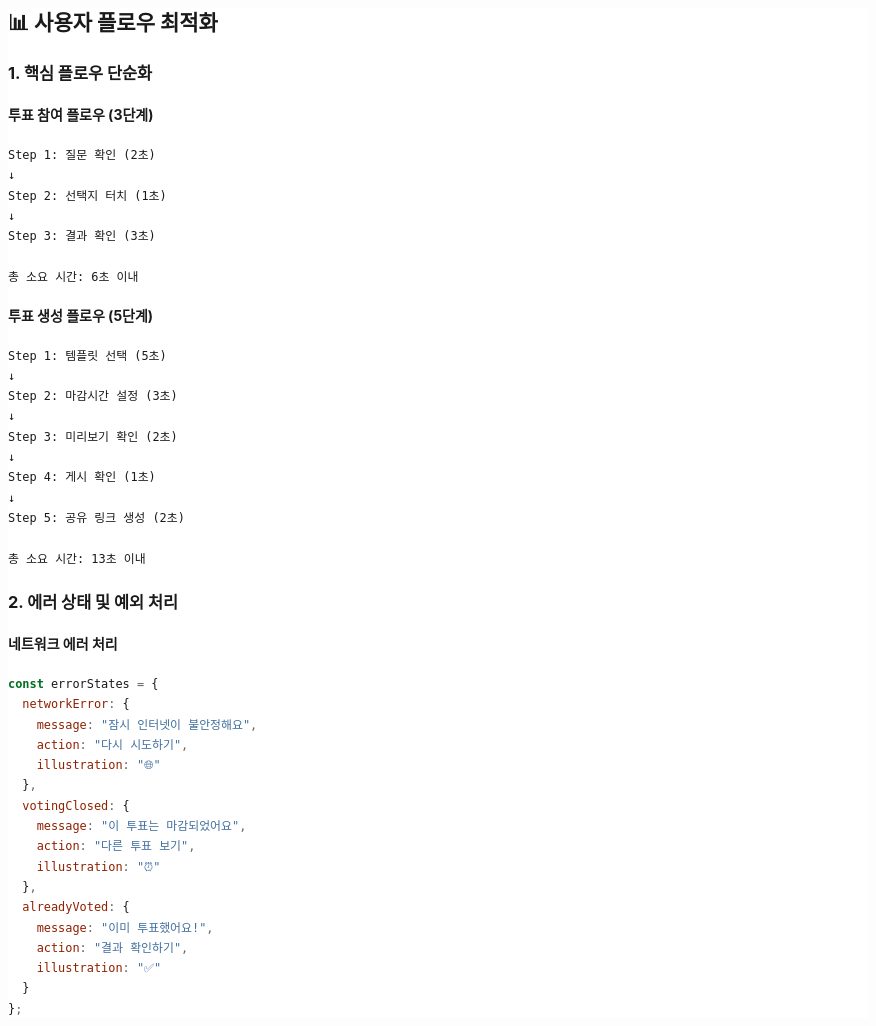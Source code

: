 ## 📊 사용자 플로우 최적화

### 1. 핵심 플로우 단순화

#### 투표 참여 플로우 (3단계)
```
Step 1: 질문 확인 (2초)
↓
Step 2: 선택지 터치 (1초)
↓  
Step 3: 결과 확인 (3초)

총 소요 시간: 6초 이내
```

#### 투표 생성 플로우 (5단계)
```
Step 1: 템플릿 선택 (5초)
↓
Step 2: 마감시간 설정 (3초)
↓
Step 3: 미리보기 확인 (2초)
↓
Step 4: 게시 확인 (1초)
↓
Step 5: 공유 링크 생성 (2초)

총 소요 시간: 13초 이내
```

### 2. 에러 상태 및 예외 처리

#### 네트워크 에러 처리
```javascript
const errorStates = {
  networkError: {
    message: "잠시 인터넷이 불안정해요",
    action: "다시 시도하기",
    illustration: "🌐"
  },
  votingClosed: {
    message: "이 투표는 마감되었어요",
    action: "다른 투표 보기",
    illustration: "⏰"
  },
  alreadyVoted: {
    message: "이미 투표했어요!",
    action: "결과 확인하기",
    illustration: "✅"
  }
};
```
